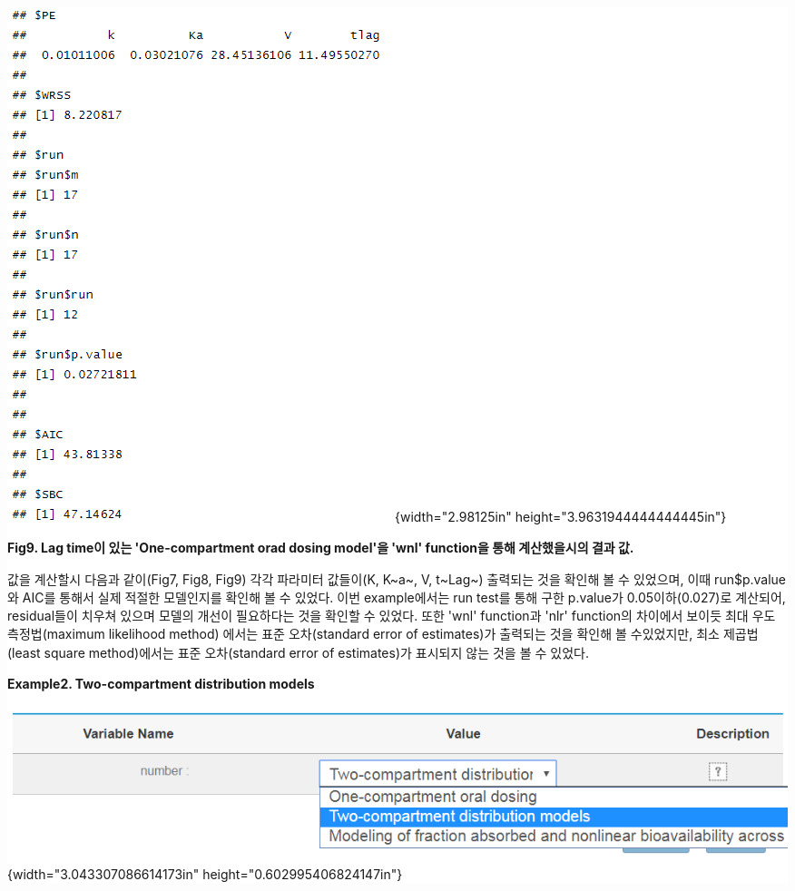 ![](c912cec47f161d4f77e511e4d0d6bfa114a8dd24.png){width="2.98125in"
height="3.9631944444444445in"}

**Fig9. Lag time이 있는 'One-compartment orad dosing model'을 'wnl'
function을 통해 계산했을시의 결과 값.**

값을 계산할시 다음과 같이(Fig7, Fig8, Fig9) 각각 파라미터 값들이(K,
K~a~, V, t~Lag~) 출력되는 것을 확인해 볼 수 있었으며, 이때
run\$p.value와 AIC를 통해서 실제 적절한 모델인지를 확인해 볼 수 있었다.
이번 example에서는 run test를 통해 구한 p.value가 0.05이하(0.027)로
계산되어, residual들이 치우쳐 있으며 모델의 개선이 필요하다는 것을
확인할 수 있었다. 또한 'wnl' function과 'nlr' function의 차이에서 보이듯
최대 우도 측정법(maximum likelihood method) 에서는 표준 오차(standard
error of estimates)가 출력되는 것을 확인해 볼 수있었지만, 최소
제곱법(least square method)에서는 표준 오차(standard error of
estimates)가 표시되지 않는 것을 볼 수 있었다.

**Example2. Two-compartment distribution models**

![](013b4f9beffd7aecd4cbc283a4e08378dcf203c3.png){width="3.043307086614173in"
height="0.602995406824147in"}
